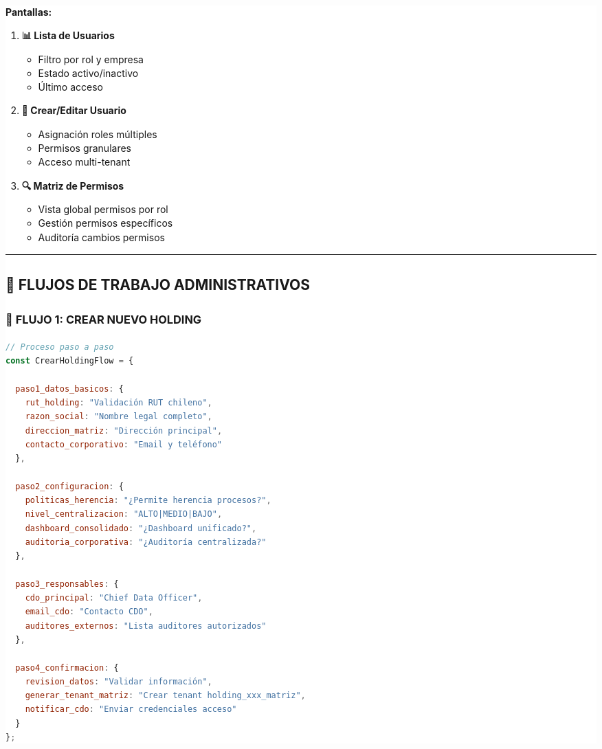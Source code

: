 **Pantallas:**

1. **📊 Lista de Usuarios**
   - Filtro por rol y empresa
   - Estado activo/inactivo
   - Último acceso

2. **📝 Crear/Editar Usuario**
   - Asignación roles múltiples
   - Permisos granulares
   - Acceso multi-tenant

3. **🔍 Matriz de Permisos**
   - Vista global permisos por rol
   - Gestión permisos específicos
   - Auditoría cambios permisos

---

## 🎯 **FLUJOS DE TRABAJO ADMINISTRATIVOS**

### 🔄 **FLUJO 1: CREAR NUEVO HOLDING**

```javascript
// Proceso paso a paso
const CrearHoldingFlow = {
  
  paso1_datos_basicos: {
    rut_holding: "Validación RUT chileno",
    razon_social: "Nombre legal completo", 
    direccion_matriz: "Dirección principal",
    contacto_corporativo: "Email y teléfono"
  },
  
  paso2_configuracion: {
    politicas_herencia: "¿Permite herencia procesos?",
    nivel_centralizacion: "ALTO|MEDIO|BAJO",
    dashboard_consolidado: "¿Dashboard unificado?",
    auditoria_corporativa: "¿Auditoría centralizada?"
  },
  
  paso3_responsables: {
    cdo_principal: "Chief Data Officer",
    email_cdo: "Contacto CDO",
    auditores_externos: "Lista auditores autorizados"
  },
  
  paso4_confirmacion: {
    revision_datos: "Validar información",
    generar_tenant_matriz: "Crear tenant holding_xxx_matriz",
    notificar_cdo: "Enviar credenciales acceso"
  }
};
```
